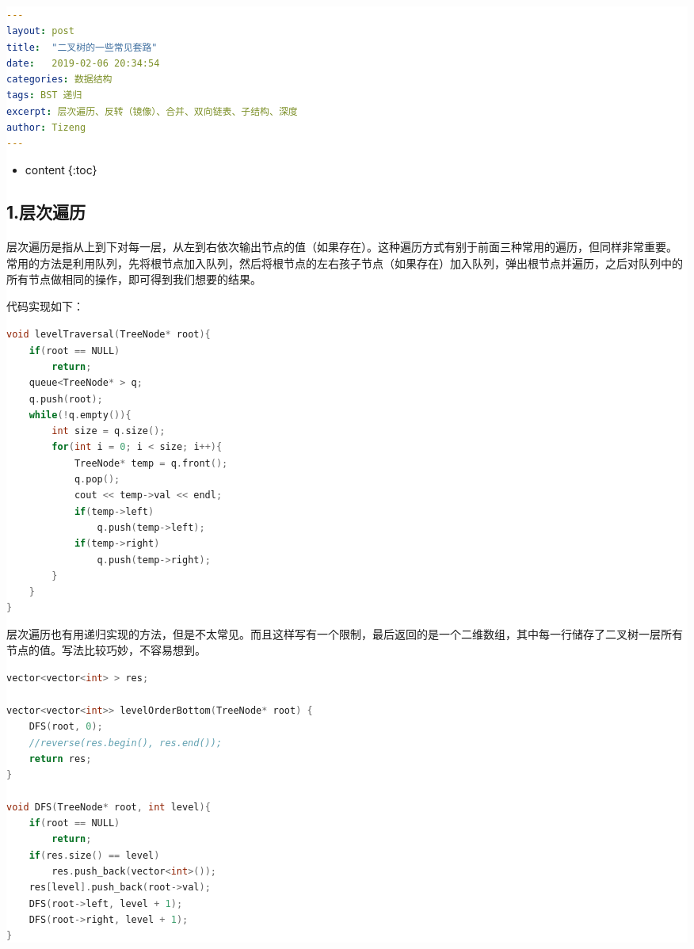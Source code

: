 ```yaml
---
layout: post
title:  "二叉树的一些常见套路"
date:   2019-02-06 20:34:54
categories: 数据结构
tags: BST 递归
excerpt: 层次遍历、反转（镜像）、合并、双向链表、子结构、深度
author: Tizeng
---
```


* content
{:toc}

## 1.层次遍历

层次遍历是指从上到下对每一层，从左到右依次输出节点的值（如果存在）。这种遍历方式有别于前面三种常用的遍历，但同样非常重要。常用的方法是利用队列，先将根节点加入队列，然后将根节点的左右孩子节点（如果存在）加入队列，弹出根节点并遍历，之后对队列中的所有节点做相同的操作，即可得到我们想要的结果。

代码实现如下：

```c++
void levelTraversal(TreeNode* root){
    if(root == NULL)
        return;
    queue<TreeNode* > q;
    q.push(root);
    while(!q.empty()){
        int size = q.size();
        for(int i = 0; i < size; i++){
            TreeNode* temp = q.front();
            q.pop();
            cout << temp->val << endl;
            if(temp->left)
                q.push(temp->left);
            if(temp->right)
                q.push(temp->right);
        }
    }
}
```

层次遍历也有用递归实现的方法，但是不太常见。而且这样写有一个限制，最后返回的是一个二维数组，其中每一行储存了二叉树一层所有节点的值。写法比较巧妙，不容易想到。

```c++
vector<vector<int> > res;

vector<vector<int>> levelOrderBottom(TreeNode* root) {
    DFS(root, 0);
    //reverse(res.begin(), res.end());
    return res;
}

void DFS(TreeNode* root, int level){
    if(root == NULL)
        return;
    if(res.size() == level)
        res.push_back(vector<int>());
    res[level].push_back(root->val);
    DFS(root->left, level + 1);
    DFS(root->right, level + 1);
}
```
